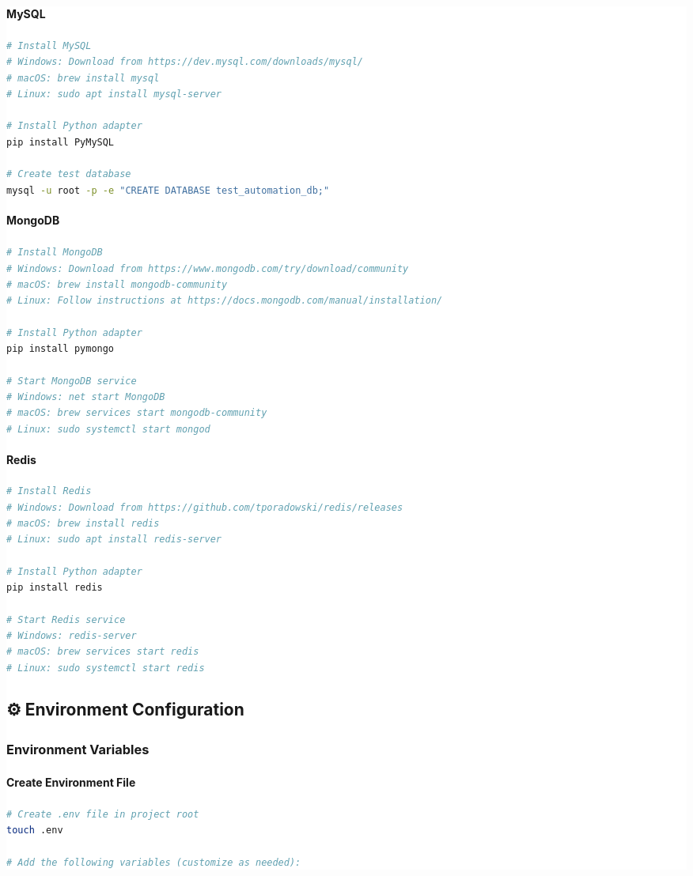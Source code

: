 #### MySQL
```bash
# Install MySQL
# Windows: Download from https://dev.mysql.com/downloads/mysql/
# macOS: brew install mysql
# Linux: sudo apt install mysql-server

# Install Python adapter
pip install PyMySQL

# Create test database
mysql -u root -p -e "CREATE DATABASE test_automation_db;"
```

#### MongoDB
```bash
# Install MongoDB
# Windows: Download from https://www.mongodb.com/try/download/community
# macOS: brew install mongodb-community
# Linux: Follow instructions at https://docs.mongodb.com/manual/installation/

# Install Python adapter
pip install pymongo

# Start MongoDB service
# Windows: net start MongoDB
# macOS: brew services start mongodb-community
# Linux: sudo systemctl start mongod
```

#### Redis
```bash
# Install Redis
# Windows: Download from https://github.com/tporadowski/redis/releases
# macOS: brew install redis
# Linux: sudo apt install redis-server

# Install Python adapter
pip install redis

# Start Redis service
# Windows: redis-server
# macOS: brew services start redis
# Linux: sudo systemctl start redis
```

## ⚙️ Environment Configuration

### Environment Variables

#### Create Environment File
```bash
# Create .env file in project root
touch .env

# Add the following variables (customize as needed):
```
